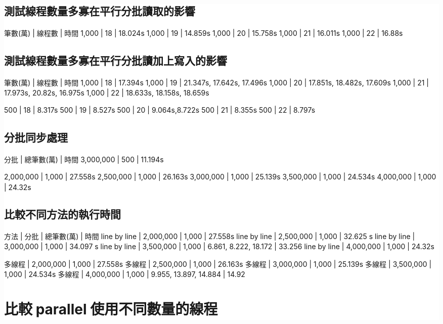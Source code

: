 ## 測試線程數量多寡在平行分批讀取的影響

筆數(萬) | 線程數 | 時間
1,000 | 18 | 18.024s
1,000 | 19 | 14.859s
1,000 | 20 | 15.758s
1,000 | 21 | 16.011s
1,000 | 22 | 16.88s

## 測試線程數量多寡在平行分批讀加上寫入的影響

筆數(萬) | 線程數 | 時間
1,000 | 18 | 17.394s
1,000 | 19 | 21.347s, 17.642s, 17.496s
1,000 | 20 | 17.851s, 18.482s, 17.609s
1,000 | 21 | 17.973s, 20.82s, 16.975s
1,000 | 22 | 18.633s, 18.158s, 18.659s

500 | 18 | 8.317s
500 | 19 | 8.527s
500 | 20 | 9.064s,8.722s
500 | 21 | 8.355s
500 | 22 | 8.797s

## 分批同步處理

分批 | 總筆數(萬) | 時間
3,000,000 | 500 | 11.194s

2,000,000 | 1,000 | 27.558s
2,500,000 | 1,000 | 26.163s
3,000,000 | 1,000 | 25.139s
3,500,000 | 1,000 | 24.534s
4,000,000 | 1,000 | 24.32s

## 比較不同方法的執行時間

方法 | 分批 | 總筆數(萬) | 時間
line by line | 2,000,000 | 1,000 | 27.558s
line by line | 2,500,000 | 1,000 | 32.625 s
line by line | 3,000,000 | 1,000 | 34.097 s
line by line | 3,500,000 | 1,000 | 6.861, 8.222, 18.172 | 33.256
line by line | 4,000,000 | 1,000 | 24.32s

多線程 | 2,000,000 | 1,000 | 27.558s
多線程 | 2,500,000 | 1,000 | 26.163s
多線程 | 3,000,000 | 1,000 | 25.139s
多線程 | 3,500,000 | 1,000 | 24.534s
多線程 | 4,000,000 | 1,000 | 9.955, 13.897, 14.884 | 14.92

# 比較 parallel 使用不同數量的線程
